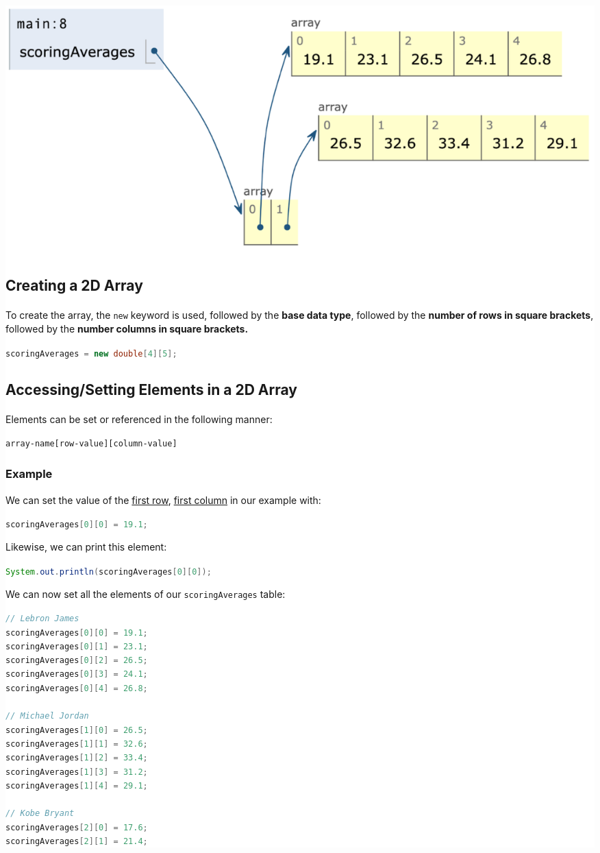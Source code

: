 ![](2DArrayVisualization.png)

## Creating a 2D Array
To create the array, the `new` keyword is used, followed by the **base data type**, followed by the **number of rows in square brackets**, followed by the **number columns in square brackets.**

```java
scoringAverages = new double[4][5];
```

## Accessing/Setting Elements in a 2D Array
Elements can be set or referenced in the following manner:
```
array-name[row-value][column-value]
```

### Example
We can set the value of the <ins>first row</ins>, <ins>first column</ins> in our example with:
```java
scoringAverages[0][0] = 19.1;
```

Likewise, we can print this element:
```java
System.out.println(scoringAverages[0][0]);
```

We can now set all the elements of our `scoringAverages` table:

```java
// Lebron James
scoringAverages[0][0] = 19.1;
scoringAverages[0][1] = 23.1;
scoringAverages[0][2] = 26.5;
scoringAverages[0][3] = 24.1;
scoringAverages[0][4] = 26.8;

// Michael Jordan
scoringAverages[1][0] = 26.5;
scoringAverages[1][1] = 32.6;
scoringAverages[1][2] = 33.4;
scoringAverages[1][3] = 31.2;
scoringAverages[1][4] = 29.1;

// Kobe Bryant
scoringAverages[2][0] = 17.6;
scoringAverages[2][1] = 21.4;
```
